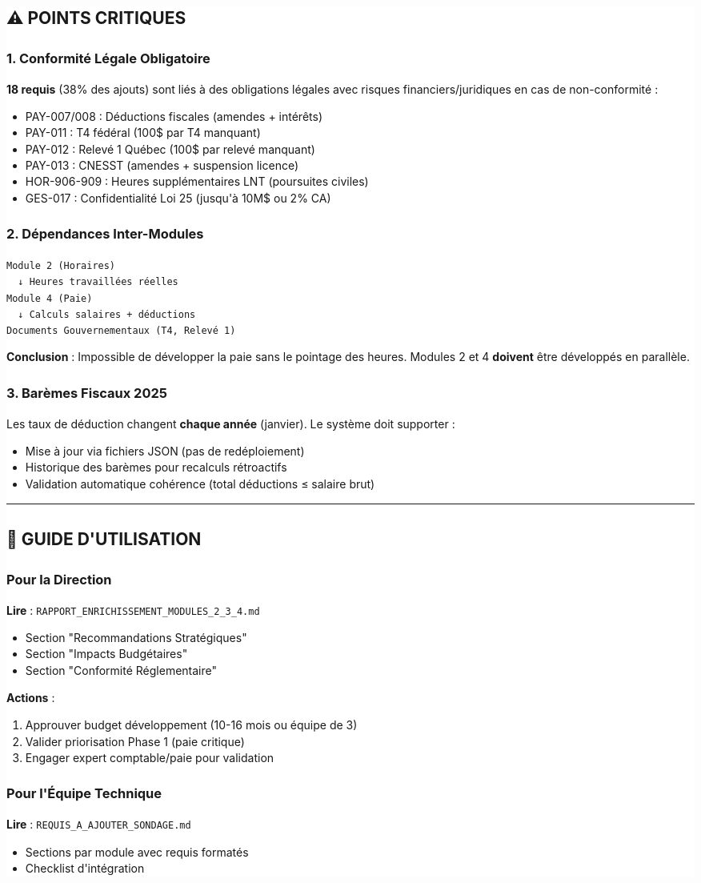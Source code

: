 
## ⚠️ POINTS CRITIQUES

### 1. Conformité Légale Obligatoire
**18 requis** (38% des ajouts) sont liés à des obligations légales avec risques financiers/juridiques en cas de non-conformité :
- PAY-007/008 : Déductions fiscales (amendes + intérêts)
- PAY-011 : T4 fédéral (100$ par T4 manquant)
- PAY-012 : Relevé 1 Québec (100$ par relevé manquant)
- PAY-013 : CNESST (amendes + suspension licence)
- HOR-906-909 : Heures supplémentaires LNT (poursuites civiles)
- GES-017 : Confidentialité Loi 25 (jusqu'à 10M$ ou 2% CA)

### 2. Dépendances Inter-Modules
```
Module 2 (Horaires)
  ↓ Heures travaillées réelles
Module 4 (Paie)
  ↓ Calculs salaires + déductions
Documents Gouvernementaux (T4, Relevé 1)
```

**Conclusion** : Impossible de développer la paie sans le pointage des heures. Modules 2 et 4 **doivent** être développés en parallèle.

### 3. Barèmes Fiscaux 2025
Les taux de déduction changent **chaque année** (janvier). Le système doit supporter :
- Mise à jour via fichiers JSON (pas de redéploiement)
- Historique des barèmes pour recalculs rétroactifs
- Validation automatique cohérence (total déductions ≤ salaire brut)

---

## 📖 GUIDE D'UTILISATION

### Pour la Direction
**Lire** : `RAPPORT_ENRICHISSEMENT_MODULES_2_3_4.md`
- Section "Recommandations Stratégiques"
- Section "Impacts Budgétaires"
- Section "Conformité Réglementaire"

**Actions** :
1. Approuver budget développement (10-16 mois ou équipe de 3)
2. Valider priorisation Phase 1 (paie critique)
3. Engager expert comptable/paie pour validation

### Pour l'Équipe Technique
**Lire** : `REQUIS_A_AJOUTER_SONDAGE.md`
- Sections par module avec requis formatés
- Checklist d'intégration
